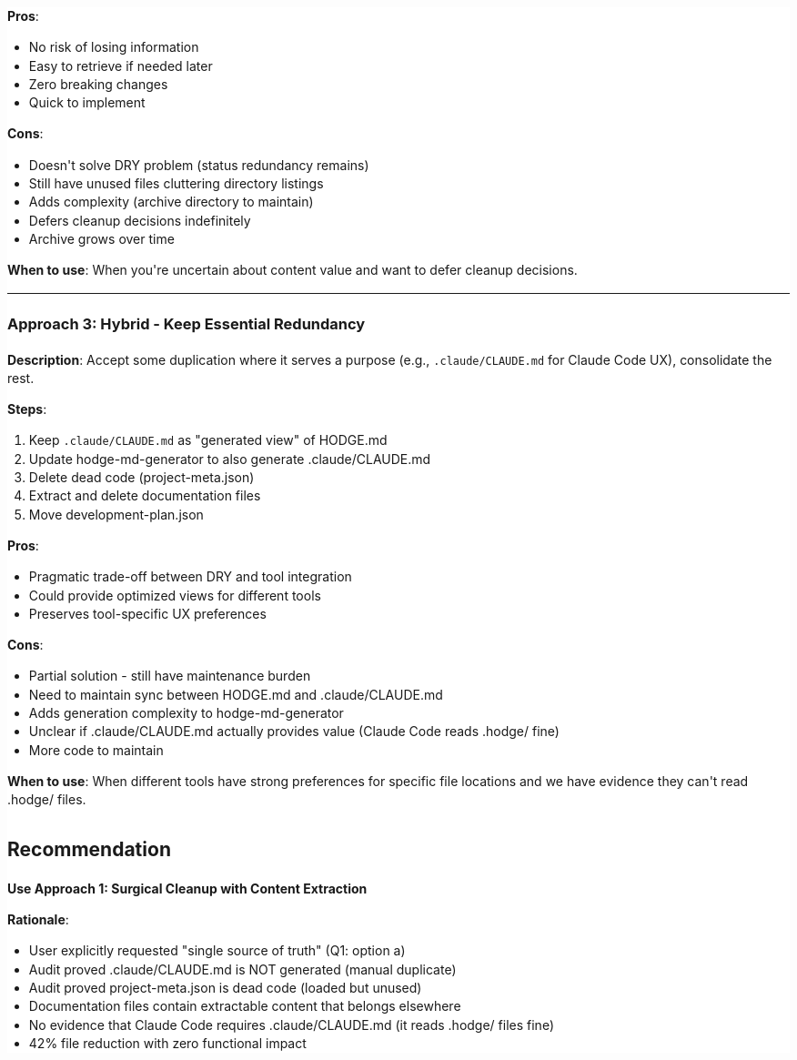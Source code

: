 **Pros**:
- No risk of losing information
- Easy to retrieve if needed later
- Zero breaking changes
- Quick to implement

**Cons**:
- Doesn't solve DRY problem (status redundancy remains)
- Still have unused files cluttering directory listings
- Adds complexity (archive directory to maintain)
- Defers cleanup decisions indefinitely
- Archive grows over time

**When to use**: When you're uncertain about content value and want to defer cleanup decisions.

---

### Approach 3: Hybrid - Keep Essential Redundancy

**Description**: Accept some duplication where it serves a purpose (e.g., `.claude/CLAUDE.md` for Claude Code UX), consolidate the rest.

**Steps**:
1. Keep `.claude/CLAUDE.md` as "generated view" of HODGE.md
2. Update hodge-md-generator to also generate .claude/CLAUDE.md
3. Delete dead code (project-meta.json)
4. Extract and delete documentation files
5. Move development-plan.json

**Pros**:
- Pragmatic trade-off between DRY and tool integration
- Could provide optimized views for different tools
- Preserves tool-specific UX preferences

**Cons**:
- Partial solution - still have maintenance burden
- Need to maintain sync between HODGE.md and .claude/CLAUDE.md
- Adds generation complexity to hodge-md-generator
- Unclear if .claude/CLAUDE.md actually provides value (Claude Code reads .hodge/ fine)
- More code to maintain

**When to use**: When different tools have strong preferences for specific file locations and we have evidence they can't read .hodge/ files.

## Recommendation

**Use Approach 1: Surgical Cleanup with Content Extraction**

**Rationale**:
- User explicitly requested "single source of truth" (Q1: option a)
- Audit proved .claude/CLAUDE.md is NOT generated (manual duplicate)
- Audit proved project-meta.json is dead code (loaded but unused)
- Documentation files contain extractable content that belongs elsewhere
- No evidence that Claude Code requires .claude/CLAUDE.md (it reads .hodge/ files fine)
- 42% file reduction with zero functional impact
